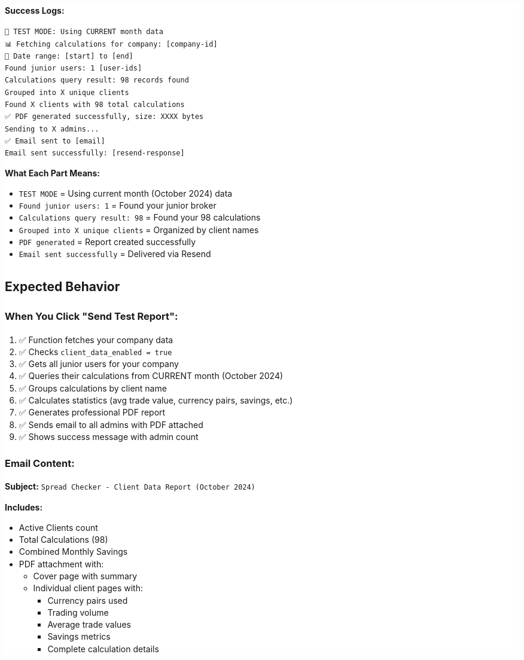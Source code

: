 **Success Logs:**
```
🧪 TEST MODE: Using CURRENT month data
📊 Fetching calculations for company: [company-id]
📅 Date range: [start] to [end]
Found junior users: 1 [user-ids]
Calculations query result: 98 records found
Grouped into X unique clients
Found X clients with 98 total calculations
✅ PDF generated successfully, size: XXXX bytes
Sending to X admins...
✅ Email sent to [email]
Email sent successfully: [resend-response]
```

**What Each Part Means:**
- `TEST MODE` = Using current month (October 2024) data
- `Found junior users: 1` = Found your junior broker
- `Calculations query result: 98` = Found your 98 calculations
- `Grouped into X unique clients` = Organized by client names
- `PDF generated` = Report created successfully
- `Email sent successfully` = Delivered via Resend

## Expected Behavior

### When You Click "Send Test Report":

1. ✅ Function fetches your company data
2. ✅ Checks `client_data_enabled = true`
3. ✅ Gets all junior users for your company
4. ✅ Queries their calculations from CURRENT month (October 2024)
5. ✅ Groups calculations by client name
6. ✅ Calculates statistics (avg trade value, currency pairs, savings, etc.)
7. ✅ Generates professional PDF report
8. ✅ Sends email to all admins with PDF attached
9. ✅ Shows success message with admin count

### Email Content:

**Subject:** `Spread Checker - Client Data Report (October 2024)`

**Includes:**
- Active Clients count
- Total Calculations (98)
- Combined Monthly Savings
- PDF attachment with:
  - Cover page with summary
  - Individual client pages with:
    - Currency pairs used
    - Trading volume
    - Average trade values
    - Savings metrics
    - Complete calculation details
